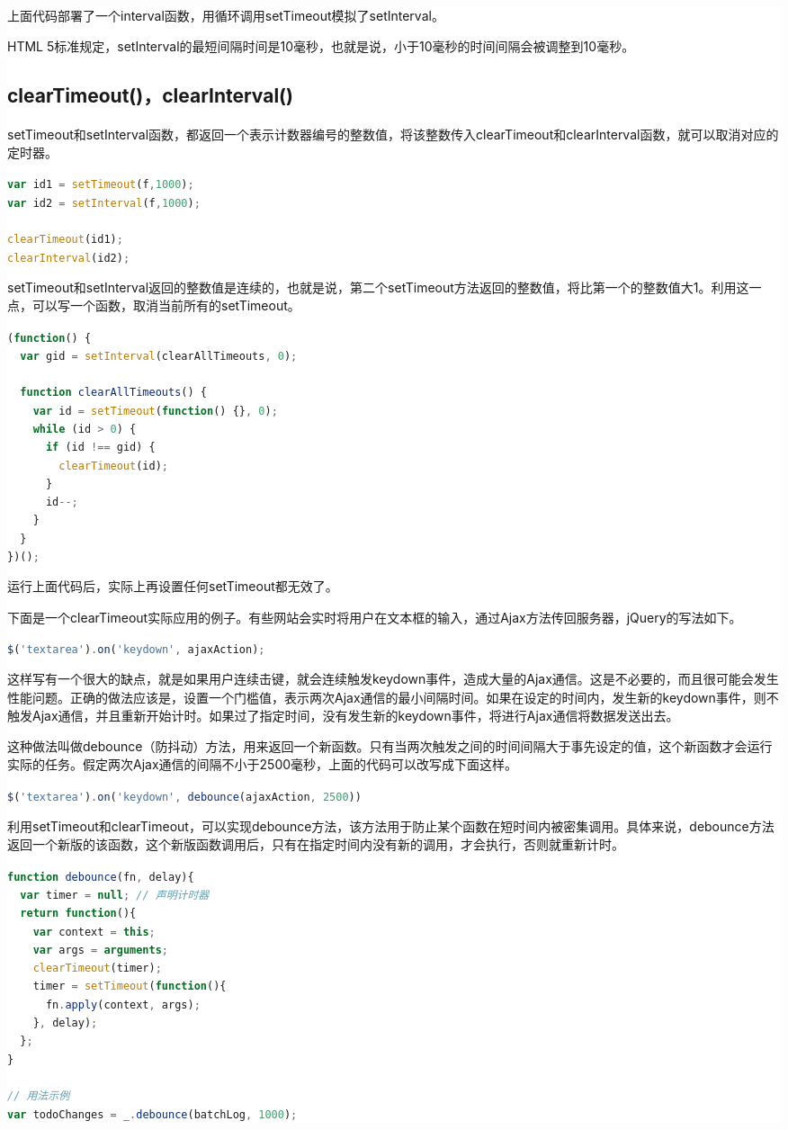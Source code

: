 上面代码部署了一个interval函数，用循环调用setTimeout模拟了setInterval。

HTML 5标准规定，setInterval的最短间隔时间是10毫秒，也就是说，小于10毫秒的时间间隔会被调整到10毫秒。

## clearTimeout()，clearInterval()

setTimeout和setInterval函数，都返回一个表示计数器编号的整数值，将该整数传入clearTimeout和clearInterval函数，就可以取消对应的定时器。

```js
var id1 = setTimeout(f,1000);
var id2 = setInterval(f,1000);

clearTimeout(id1);
clearInterval(id2);
```

setTimeout和setInterval返回的整数值是连续的，也就是说，第二个setTimeout方法返回的整数值，将比第一个的整数值大1。利用这一点，可以写一个函数，取消当前所有的setTimeout。

```js
(function() {
  var gid = setInterval(clearAllTimeouts, 0);

  function clearAllTimeouts() {
    var id = setTimeout(function() {}, 0);
    while (id > 0) {
      if (id !== gid) {
        clearTimeout(id);
      }
      id--;
    }
  }
})();
```

运行上面代码后，实际上再设置任何setTimeout都无效了。

下面是一个clearTimeout实际应用的例子。有些网站会实时将用户在文本框的输入，通过Ajax方法传回服务器，jQuery的写法如下。

```js
$('textarea').on('keydown', ajaxAction);
```

这样写有一个很大的缺点，就是如果用户连续击键，就会连续触发keydown事件，造成大量的Ajax通信。这是不必要的，而且很可能会发生性能问题。正确的做法应该是，设置一个门槛值，表示两次Ajax通信的最小间隔时间。如果在设定的时间内，发生新的keydown事件，则不触发Ajax通信，并且重新开始计时。如果过了指定时间，没有发生新的keydown事件，将进行Ajax通信将数据发送出去。

这种做法叫做debounce（防抖动）方法，用来返回一个新函数。只有当两次触发之间的时间间隔大于事先设定的值，这个新函数才会运行实际的任务。假定两次Ajax通信的间隔不小于2500毫秒，上面的代码可以改写成下面这样。

```js
$('textarea').on('keydown', debounce(ajaxAction, 2500))
```

利用setTimeout和clearTimeout，可以实现debounce方法，该方法用于防止某个函数在短时间内被密集调用。具体来说，debounce方法返回一个新版的该函数，这个新版函数调用后，只有在指定时间内没有新的调用，才会执行，否则就重新计时。

```js
function debounce(fn, delay){
  var timer = null; // 声明计时器
  return function(){
    var context = this;
    var args = arguments;
    clearTimeout(timer);
    timer = setTimeout(function(){
      fn.apply(context, args);
    }, delay);
  };
}

// 用法示例
var todoChanges = _.debounce(batchLog, 1000);
```